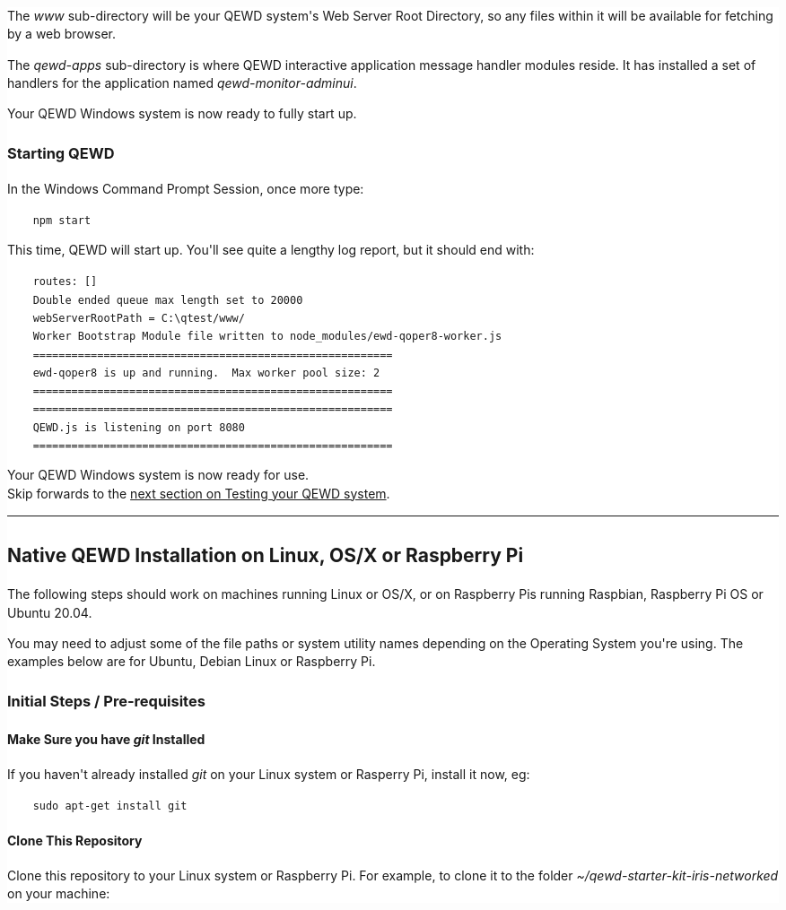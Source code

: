 The *www* sub-directory will be your QEWD system's Web Server Root Directory, so any files
within it will be available for fetching by a web browser.

The *qewd-apps* sub-directory is where QEWD interactive application message handler modules
reside.  It has installed a set of handlers for the application named *qewd-monitor-adminui*.

Your QEWD Windows system is now ready to fully start up.


### Starting QEWD

In the Windows Command Prompt Session, once more type:

        npm start


This time, QEWD will start up.  You'll see quite a lengthy log report, but it should end with:

        routes: []
        Double ended queue max length set to 20000
        webServerRootPath = C:\qtest/www/
        Worker Bootstrap Module file written to node_modules/ewd-qoper8-worker.js
        ========================================================
        ewd-qoper8 is up and running.  Max worker pool size: 2
        ========================================================
        ========================================================
        QEWD.js is listening on port 8080
        ========================================================


Your QEWD Windows system is now ready for use.  
Skip forwards  to the [next section on Testing your QEWD system](#testing-qewd).

----


## Native QEWD Installation on Linux, OS/X or Raspberry Pi
 
The following steps should work on machines running Linux or OS/X, or
on Raspberry Pis running Raspbian, Raspberry Pi OS or Ubuntu 20.04.

You may need to adjust some of the file paths or system utility names depending
on the Operating System you're using.  The examples below are for Ubuntu, Debian Linux
or Raspberry Pi.


### Initial Steps / Pre-requisites

#### Make Sure you have *git* Installed

If you haven't already installed *git* on your Linux system or Rasperry Pi, install it now, eg:

        sudo apt-get install git


#### Clone This Repository

Clone this repository to your Linux system or Raspberry Pi.  For example, to clone it
to the folder *~/qewd-starter-kit-iris-networked* on your machine:

